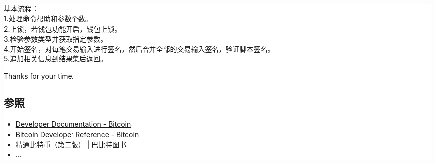 基本流程：<br>
1.处理命令帮助和参数个数。<br>
2.上锁，若钱包功能开启，钱包上锁。<br>
3.检验参数类型并获取指定参数。<br>
4.开始签名，对每笔交易输入进行签名，然后合并全部的交易输入签名，验证脚本签名。<br>
5.追加相关信息到结果集后返回。

Thanks for your time.

## 参照
* [Developer Documentation - Bitcoin](https://bitcoin.org/en/developer-documentation)
* [Bitcoin Developer Reference - Bitcoin](https://bitcoin.org/en/developer-reference#signrawtransaction)
* [精通比特币（第二版） \| 巴比特图书](http://book.8btc.com/masterbitcoin2cn)
* [...](https://github.com/mistydew/blockchain)
